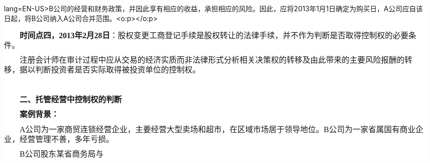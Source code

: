 lang=EN-US>B</SPAN>公司的经营和财务政策，并因此享有相应的收益，承担相应的风险。因此，应将<SPAN 
lang=EN-US>2013</SPAN>年<SPAN lang=EN-US>1</SPAN>月<SPAN 
lang=EN-US>1</SPAN>日确定为购买日，<SPAN lang=EN-US>A</SPAN>公司应自该日起，将<SPAN 
lang=EN-US>B</SPAN>公司纳入<SPAN lang=EN-US>A</SPAN>公司合并范围。<SPAN 
lang=EN-US><o:p></o:p></SPAN></SPAN></FONT></P>
<P class=MsoNormal 
style="TEXT-ALIGN: left; MARGIN: 7.8pt 0cm 0pt; LINE-HEIGHT: 125%; TEXT-INDENT: 24pt; mso-para-margin-top: .5gd; mso-pagination: widow-orphan; mso-char-indent-count: 2.0" 
align=left><FONT face=Calibri><B style="mso-bidi-font-weight: normal"><SPAN 
style="FONT-SIZE: 12pt; FONT-FAMILY: 仿宋_GB2312; LINE-HEIGHT: 125%; mso-bidi-font-family: 宋体; mso-font-kerning: 0pt; mso-hansi-font-family: 宋体">时间点四，<SPAN 
lang=EN-US>2013</SPAN>年<SPAN lang=EN-US>2</SPAN>月<SPAN 
lang=EN-US>28</SPAN>日</SPAN></B><SPAN 
style="FONT-SIZE: 12pt; FONT-FAMILY: 仿宋_GB2312; LINE-HEIGHT: 125%; mso-bidi-font-family: 宋体; mso-font-kerning: 0pt; mso-hansi-font-family: 宋体">：股权变更工商登记手续是股权转让的法律手续，并不作为判断是否取得控制权的必要条件。<SPAN 
lang=EN-US><o:p></o:p></SPAN></SPAN></FONT></P>
<P class=MsoNormal 
style="TEXT-ALIGN: left; MARGIN: 7.8pt 0cm 0pt; LINE-HEIGHT: 125%; TEXT-INDENT: 24pt; mso-para-margin-top: .5gd; mso-pagination: widow-orphan; mso-char-indent-count: 2.0" 
align=left><SPAN 
style="FONT-SIZE: 12pt; FONT-FAMILY: 仿宋_GB2312; LINE-HEIGHT: 125%; mso-bidi-font-family: 宋体; mso-font-kerning: 0pt; mso-hansi-font-family: 宋体"><FONT 
face=Calibri>注册会计师在审计过程中应从交易的经济实质而非法律形式分析相关决策权的转移及由此带来的主要风险报酬的转移，据以判断投资者是否实际取得被投资单位的控制权。<SPAN 
lang=EN-US><o:p></o:p></SPAN></FONT></SPAN></P>
<P class=MsoNormal 
style="TEXT-ALIGN: left; MARGIN: 7.8pt 0cm 0pt; LINE-HEIGHT: 125%; TEXT-INDENT: 24pt; mso-para-margin-top: .5gd; mso-pagination: widow-orphan; mso-char-indent-count: 2.0" 
align=left><SPAN lang=EN-US 
style="FONT-SIZE: 12pt; FONT-FAMILY: 仿宋_GB2312; LINE-HEIGHT: 125%; mso-bidi-font-family: 宋体; mso-font-kerning: 0pt; mso-hansi-font-family: 宋体"><o:p><FONT 
face=Calibri>&nbsp;</FONT></o:p></SPAN></P>
<P class=MsoNormal 
style="TEXT-ALIGN: left; MARGIN: 7.8pt 0cm 0pt; LINE-HEIGHT: 125%; TEXT-INDENT: 24pt; mso-para-margin-top: .5gd; mso-pagination: widow-orphan; mso-char-indent-count: 2.0" 
align=left><B style="mso-bidi-font-weight: normal"><SPAN 
style="FONT-SIZE: 12pt; FONT-FAMILY: 仿宋_GB2312; LINE-HEIGHT: 125%; mso-bidi-font-family: 宋体; mso-font-kerning: 0pt; mso-hansi-font-family: 宋体"><FONT 
face=Calibri>二、托管经营中控制权的判断<SPAN 
lang=EN-US><o:p></o:p></SPAN></FONT></SPAN></B></P>
<P class=MsoNormal 
style="TEXT-ALIGN: left; MARGIN: 7.8pt 0cm 0pt; LINE-HEIGHT: 125%; TEXT-INDENT: 24pt; mso-para-margin-top: .5gd; mso-pagination: widow-orphan; mso-char-indent-count: 2.0" 
align=left><B style="mso-bidi-font-weight: normal"><SPAN 
style="FONT-SIZE: 12pt; FONT-FAMILY: 仿宋_GB2312; LINE-HEIGHT: 125%; mso-bidi-font-family: 宋体; mso-font-kerning: 0pt; mso-hansi-font-family: 宋体"><FONT 
face=Calibri>案例背景：<SPAN lang=EN-US><o:p></o:p></SPAN></FONT></SPAN></B></P>
<P class=MsoNormal 
style="TEXT-ALIGN: left; MARGIN: 7.8pt 0cm 0pt; LINE-HEIGHT: 125%; TEXT-INDENT: 24pt; mso-para-margin-top: .5gd; mso-pagination: widow-orphan; mso-char-indent-count: 2.0" 
align=left><FONT face=Calibri><SPAN lang=EN-US 
style="FONT-SIZE: 12pt; FONT-FAMILY: 仿宋_GB2312; LINE-HEIGHT: 125%; mso-bidi-font-family: 宋体; mso-font-kerning: 0pt; mso-hansi-font-family: 宋体">A</SPAN><SPAN 
style="FONT-SIZE: 12pt; FONT-FAMILY: 仿宋_GB2312; LINE-HEIGHT: 125%; mso-bidi-font-family: 宋体; mso-font-kerning: 0pt; mso-hansi-font-family: 宋体">公司为一家商贸连锁经营企业，主要经营大型卖场和超市，在区域市场居于领导地位。<SPAN 
lang=EN-US>B</SPAN>公司为一家省属国有商业企业，经营管理不善，多年亏损。<SPAN 
lang=EN-US><o:p></o:p></SPAN></SPAN></FONT></P>
<P class=MsoNormal 
style="TEXT-ALIGN: left; MARGIN: 7.8pt 0cm 0pt; LINE-HEIGHT: 125%; TEXT-INDENT: 24pt; mso-para-margin-top: .5gd; mso-pagination: widow-orphan; mso-char-indent-count: 2.0" 
align=left><FONT face=Calibri><SPAN lang=EN-US 
style="FONT-SIZE: 12pt; FONT-FAMILY: 仿宋_GB2312; LINE-HEIGHT: 125%; mso-bidi-font-family: 宋体; mso-font-kerning: 0pt; mso-hansi-font-family: 宋体">B</SPAN><SPAN 
style="FONT-SIZE: 12pt; FONT-FAMILY: 仿宋_GB2312; LINE-HEIGHT: 125%; mso-bidi-font-family: 宋体; mso-font-kerning: 0pt; mso-hansi-font-family: 宋体">公司股东某省商务局与<SPAN 